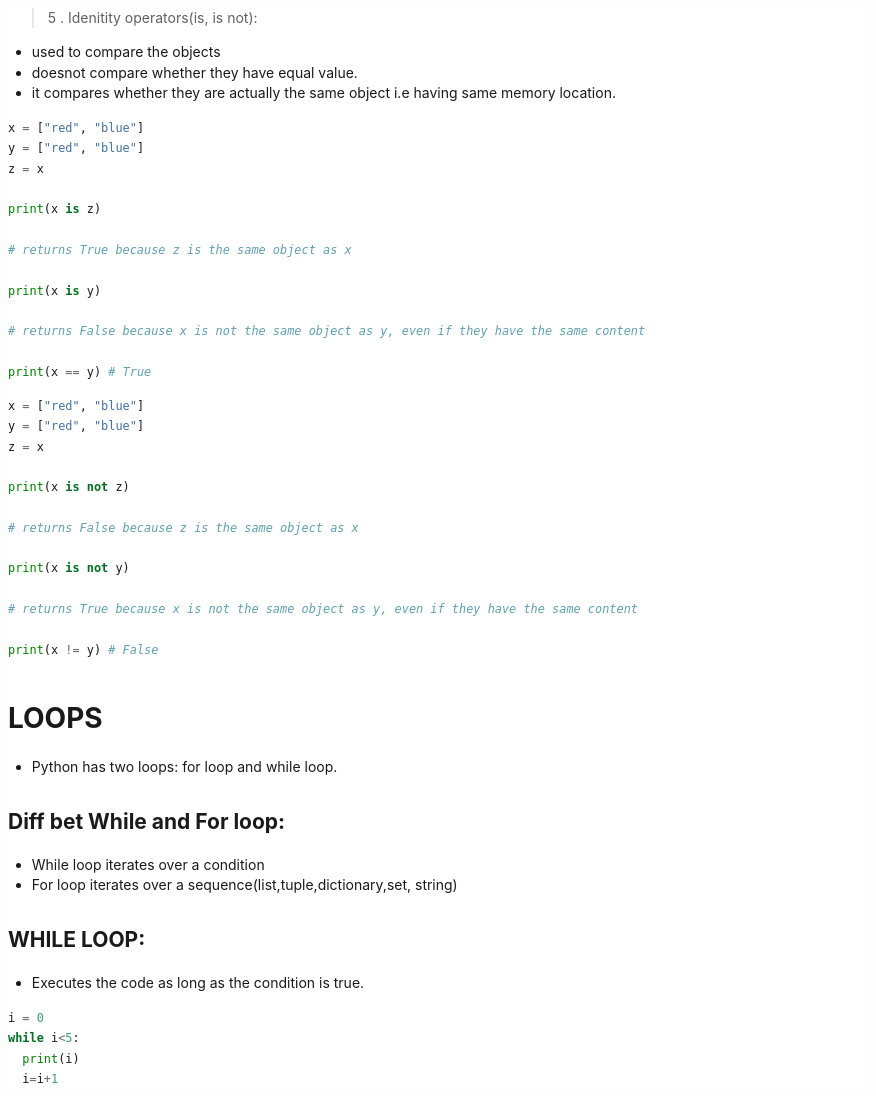 > 5 . Idenitity operators(is, is not):

- used to compare the objects
- doesnot compare whether they have equal value.
- it compares whether they are actually the same object i.e having same memory location.

```py
x = ["red", "blue"]
y = ["red", "blue"]
z = x

print(x is z)

# returns True because z is the same object as x

print(x is y)

# returns False because x is not the same object as y, even if they have the same content

print(x == y) # True
```

```py
x = ["red", "blue"]
y = ["red", "blue"]
z = x

print(x is not z)

# returns False because z is the same object as x

print(x is not y)

# returns True because x is not the same object as y, even if they have the same content

print(x != y) # False
```

# LOOPS

- Python has two loops: for loop and while loop.

## Diff bet While and For loop:

- While loop iterates over a condition
- For loop iterates over a sequence(list,tuple,dictionary,set, string)

## WHILE LOOP:

- Executes the code as long as the condition is true.

```py
i = 0
while i<5:
  print(i)
  i=i+1
```
